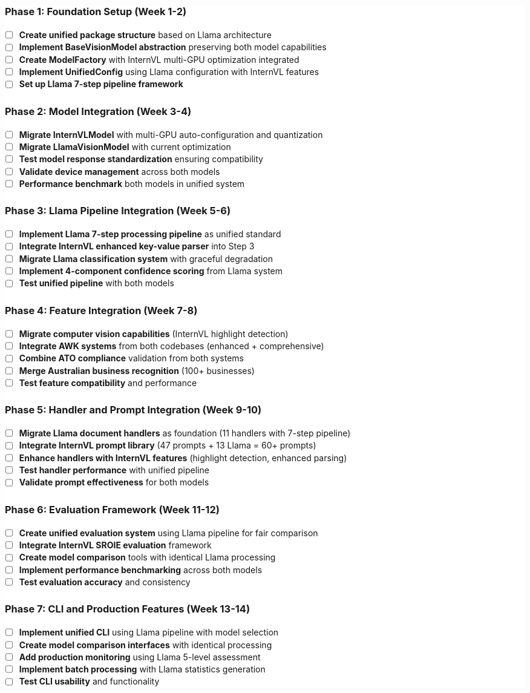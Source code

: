 ### Phase 1: Foundation Setup (Week 1-2)
- [ ] **Create unified package structure** based on Llama architecture
- [ ] **Implement BaseVisionModel abstraction** preserving both model capabilities
- [ ] **Create ModelFactory** with InternVL multi-GPU optimization integrated
- [ ] **Implement UnifiedConfig** using Llama configuration with InternVL features
- [ ] **Set up Llama 7-step pipeline framework**

### Phase 2: Model Integration (Week 3-4)
- [ ] **Migrate InternVLModel** with multi-GPU auto-configuration and quantization
- [ ] **Migrate LlamaVisionModel** with current optimization
- [ ] **Test model response standardization** ensuring compatibility
- [ ] **Validate device management** across both models
- [ ] **Performance benchmark** both models in unified system

### Phase 3: Llama Pipeline Integration (Week 5-6)
- [ ] **Implement Llama 7-step processing pipeline** as unified standard
- [ ] **Integrate InternVL enhanced key-value parser** into Step 3
- [ ] **Migrate Llama classification system** with graceful degradation
- [ ] **Implement 4-component confidence scoring** from Llama system
- [ ] **Test unified pipeline** with both models

### Phase 4: Feature Integration (Week 7-8)
- [ ] **Migrate computer vision capabilities** (InternVL highlight detection)
- [ ] **Integrate AWK systems** from both codebases (enhanced + comprehensive)
- [ ] **Combine ATO compliance** validation from both systems
- [ ] **Merge Australian business recognition** (100+ businesses)
- [ ] **Test feature compatibility** and performance

### Phase 5: Handler and Prompt Integration (Week 9-10)
- [ ] **Migrate Llama document handlers** as foundation (11 handlers with 7-step pipeline)
- [ ] **Integrate InternVL prompt library** (47 prompts + 13 Llama = 60+ prompts)
- [ ] **Enhance handlers with InternVL features** (highlight detection, enhanced parsing)
- [ ] **Test handler performance** with unified pipeline
- [ ] **Validate prompt effectiveness** for both models

### Phase 6: Evaluation Framework (Week 11-12)
- [ ] **Create unified evaluation system** using Llama pipeline for fair comparison
- [ ] **Integrate InternVL SROIE evaluation** framework
- [ ] **Create model comparison** tools with identical Llama processing
- [ ] **Implement performance benchmarking** across both models
- [ ] **Test evaluation accuracy** and consistency

### Phase 7: CLI and Production Features (Week 13-14)
- [ ] **Implement unified CLI** using Llama pipeline with model selection
- [ ] **Create model comparison interfaces** with identical processing
- [ ] **Add production monitoring** using Llama 5-level assessment
- [ ] **Implement batch processing** with Llama statistics generation
- [ ] **Test CLI usability** and functionality
